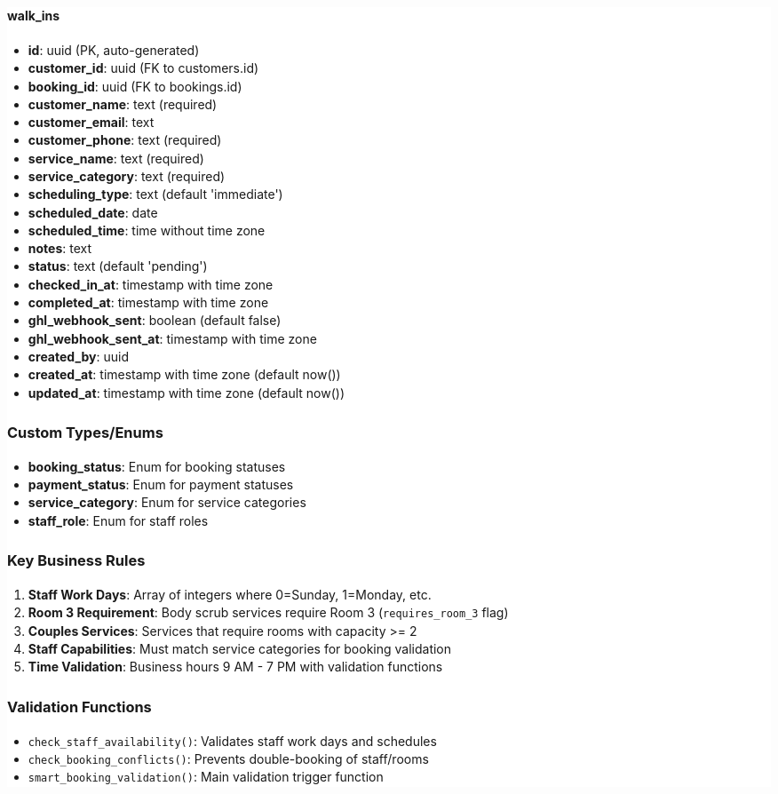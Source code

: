 #### walk_ins
- **id**: uuid (PK, auto-generated)
- **customer_id**: uuid (FK to customers.id)
- **booking_id**: uuid (FK to bookings.id)
- **customer_name**: text (required)
- **customer_email**: text
- **customer_phone**: text (required)
- **service_name**: text (required)
- **service_category**: text (required)
- **scheduling_type**: text (default 'immediate')
- **scheduled_date**: date
- **scheduled_time**: time without time zone
- **notes**: text
- **status**: text (default 'pending')
- **checked_in_at**: timestamp with time zone
- **completed_at**: timestamp with time zone
- **ghl_webhook_sent**: boolean (default false)
- **ghl_webhook_sent_at**: timestamp with time zone
- **created_by**: uuid
- **created_at**: timestamp with time zone (default now())
- **updated_at**: timestamp with time zone (default now())

### Custom Types/Enums

- **booking_status**: Enum for booking statuses
- **payment_status**: Enum for payment statuses  
- **service_category**: Enum for service categories
- **staff_role**: Enum for staff roles

### Key Business Rules

1. **Staff Work Days**: Array of integers where 0=Sunday, 1=Monday, etc.
2. **Room 3 Requirement**: Body scrub services require Room 3 (`requires_room_3` flag)
3. **Couples Services**: Services that require rooms with capacity >= 2
4. **Staff Capabilities**: Must match service categories for booking validation
5. **Time Validation**: Business hours 9 AM - 7 PM with validation functions

### Validation Functions

- `check_staff_availability()`: Validates staff work days and schedules
- `check_booking_conflicts()`: Prevents double-booking of staff/rooms
- `smart_booking_validation()`: Main validation trigger function